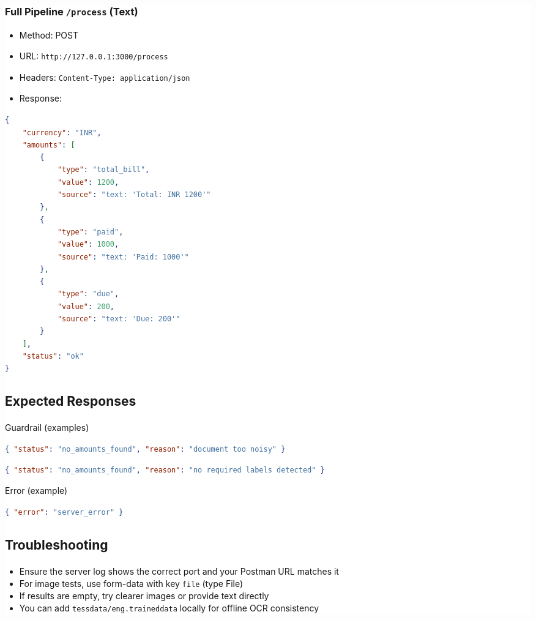 ### Full Pipeline `/process` (Text)
- Method: POST
- URL: `http://127.0.0.1:3000/process`
- Headers: `Content-Type: application/json`

- Response:
```json
{
    "currency": "INR",
    "amounts": [
        {
            "type": "total_bill",
            "value": 1200,
            "source": "text: 'Total: INR 1200'"
        },
        {
            "type": "paid",
            "value": 1000,
            "source": "text: 'Paid: 1000'"
        },
        {
            "type": "due",
            "value": 200,
            "source": "text: 'Due: 200'"
        }
    ],
    "status": "ok"
}
```

## Expected Responses
Guardrail (examples)
```json
{ "status": "no_amounts_found", "reason": "document too noisy" }
```
```json
{ "status": "no_amounts_found", "reason": "no required labels detected" }
```
Error (example)
```json
{ "error": "server_error" }
```

## Troubleshooting
- Ensure the server log shows the correct port and your Postman URL matches it
- For image tests, use form-data with key `file` (type File)
- If results are empty, try clearer images or provide text directly
- You can add `tessdata/eng.traineddata` locally for offline OCR consistency
